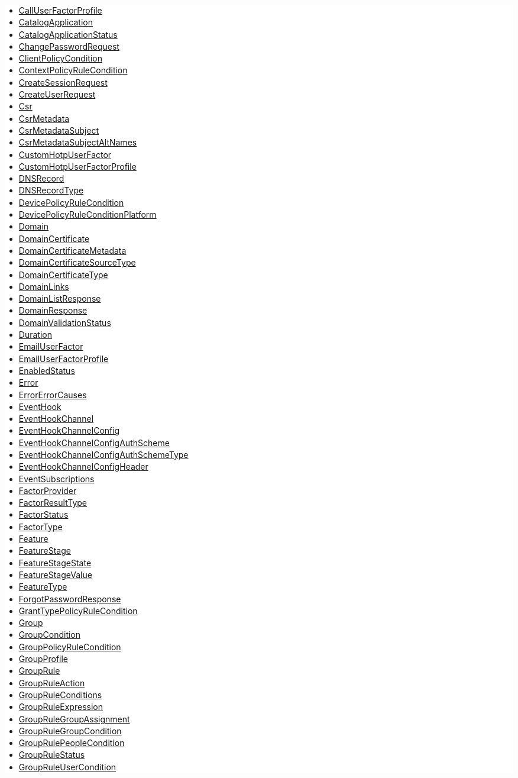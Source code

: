  - [CallUserFactorProfile](docs/CallUserFactorProfile.md)
 - [CatalogApplication](docs/CatalogApplication.md)
 - [CatalogApplicationStatus](docs/CatalogApplicationStatus.md)
 - [ChangePasswordRequest](docs/ChangePasswordRequest.md)
 - [ClientPolicyCondition](docs/ClientPolicyCondition.md)
 - [ContextPolicyRuleCondition](docs/ContextPolicyRuleCondition.md)
 - [CreateSessionRequest](docs/CreateSessionRequest.md)
 - [CreateUserRequest](docs/CreateUserRequest.md)
 - [Csr](docs/Csr.md)
 - [CsrMetadata](docs/CsrMetadata.md)
 - [CsrMetadataSubject](docs/CsrMetadataSubject.md)
 - [CsrMetadataSubjectAltNames](docs/CsrMetadataSubjectAltNames.md)
 - [CustomHotpUserFactor](docs/CustomHotpUserFactor.md)
 - [CustomHotpUserFactorProfile](docs/CustomHotpUserFactorProfile.md)
 - [DNSRecord](docs/DNSRecord.md)
 - [DNSRecordType](docs/DNSRecordType.md)
 - [DevicePolicyRuleCondition](docs/DevicePolicyRuleCondition.md)
 - [DevicePolicyRuleConditionPlatform](docs/DevicePolicyRuleConditionPlatform.md)
 - [Domain](docs/Domain.md)
 - [DomainCertificate](docs/DomainCertificate.md)
 - [DomainCertificateMetadata](docs/DomainCertificateMetadata.md)
 - [DomainCertificateSourceType](docs/DomainCertificateSourceType.md)
 - [DomainCertificateType](docs/DomainCertificateType.md)
 - [DomainLinks](docs/DomainLinks.md)
 - [DomainListResponse](docs/DomainListResponse.md)
 - [DomainResponse](docs/DomainResponse.md)
 - [DomainValidationStatus](docs/DomainValidationStatus.md)
 - [Duration](docs/Duration.md)
 - [EmailUserFactor](docs/EmailUserFactor.md)
 - [EmailUserFactorProfile](docs/EmailUserFactorProfile.md)
 - [EnabledStatus](docs/EnabledStatus.md)
 - [Error](docs/Error.md)
 - [ErrorErrorCauses](docs/ErrorErrorCauses.md)
 - [EventHook](docs/EventHook.md)
 - [EventHookChannel](docs/EventHookChannel.md)
 - [EventHookChannelConfig](docs/EventHookChannelConfig.md)
 - [EventHookChannelConfigAuthScheme](docs/EventHookChannelConfigAuthScheme.md)
 - [EventHookChannelConfigAuthSchemeType](docs/EventHookChannelConfigAuthSchemeType.md)
 - [EventHookChannelConfigHeader](docs/EventHookChannelConfigHeader.md)
 - [EventSubscriptions](docs/EventSubscriptions.md)
 - [FactorProvider](docs/FactorProvider.md)
 - [FactorResultType](docs/FactorResultType.md)
 - [FactorStatus](docs/FactorStatus.md)
 - [FactorType](docs/FactorType.md)
 - [Feature](docs/Feature.md)
 - [FeatureStage](docs/FeatureStage.md)
 - [FeatureStageState](docs/FeatureStageState.md)
 - [FeatureStageValue](docs/FeatureStageValue.md)
 - [FeatureType](docs/FeatureType.md)
 - [ForgotPasswordResponse](docs/ForgotPasswordResponse.md)
 - [GrantTypePolicyRuleCondition](docs/GrantTypePolicyRuleCondition.md)
 - [Group](docs/Group.md)
 - [GroupCondition](docs/GroupCondition.md)
 - [GroupPolicyRuleCondition](docs/GroupPolicyRuleCondition.md)
 - [GroupProfile](docs/GroupProfile.md)
 - [GroupRule](docs/GroupRule.md)
 - [GroupRuleAction](docs/GroupRuleAction.md)
 - [GroupRuleConditions](docs/GroupRuleConditions.md)
 - [GroupRuleExpression](docs/GroupRuleExpression.md)
 - [GroupRuleGroupAssignment](docs/GroupRuleGroupAssignment.md)
 - [GroupRuleGroupCondition](docs/GroupRuleGroupCondition.md)
 - [GroupRulePeopleCondition](docs/GroupRulePeopleCondition.md)
 - [GroupRuleStatus](docs/GroupRuleStatus.md)
 - [GroupRuleUserCondition](docs/GroupRuleUserCondition.md)